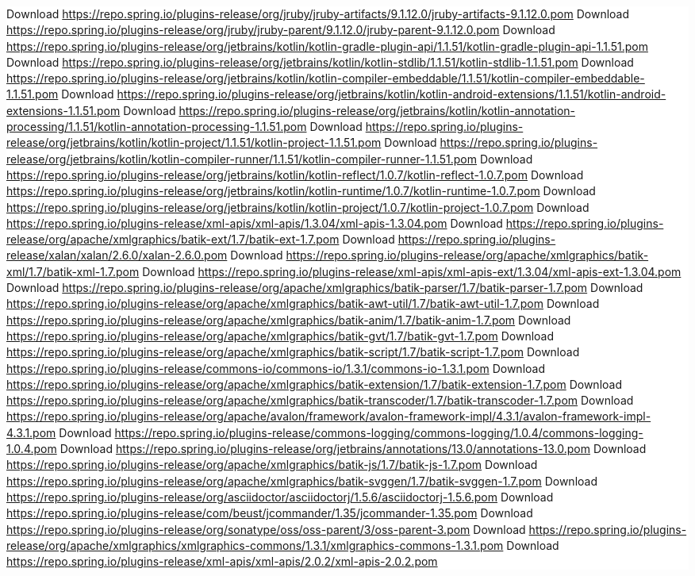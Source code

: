 Download https://repo.spring.io/plugins-release/org/jruby/jruby-artifacts/9.1.12.0/jruby-artifacts-9.1.12.0.pom
Download https://repo.spring.io/plugins-release/org/jruby/jruby-parent/9.1.12.0/jruby-parent-9.1.12.0.pom
Download https://repo.spring.io/plugins-release/org/jetbrains/kotlin/kotlin-gradle-plugin-api/1.1.51/kotlin-gradle-plugin-api-1.1.51.pom
Download https://repo.spring.io/plugins-release/org/jetbrains/kotlin/kotlin-stdlib/1.1.51/kotlin-stdlib-1.1.51.pom
Download https://repo.spring.io/plugins-release/org/jetbrains/kotlin/kotlin-compiler-embeddable/1.1.51/kotlin-compiler-embeddable-1.1.51.pom
Download https://repo.spring.io/plugins-release/org/jetbrains/kotlin/kotlin-android-extensions/1.1.51/kotlin-android-extensions-1.1.51.pom
Download https://repo.spring.io/plugins-release/org/jetbrains/kotlin/kotlin-annotation-processing/1.1.51/kotlin-annotation-processing-1.1.51.pom
Download https://repo.spring.io/plugins-release/org/jetbrains/kotlin/kotlin-project/1.1.51/kotlin-project-1.1.51.pom
Download https://repo.spring.io/plugins-release/org/jetbrains/kotlin/kotlin-compiler-runner/1.1.51/kotlin-compiler-runner-1.1.51.pom
Download https://repo.spring.io/plugins-release/org/jetbrains/kotlin/kotlin-reflect/1.0.7/kotlin-reflect-1.0.7.pom
Download https://repo.spring.io/plugins-release/org/jetbrains/kotlin/kotlin-runtime/1.0.7/kotlin-runtime-1.0.7.pom
Download https://repo.spring.io/plugins-release/org/jetbrains/kotlin/kotlin-project/1.0.7/kotlin-project-1.0.7.pom
Download https://repo.spring.io/plugins-release/xml-apis/xml-apis/1.3.04/xml-apis-1.3.04.pom
Download https://repo.spring.io/plugins-release/org/apache/xmlgraphics/batik-ext/1.7/batik-ext-1.7.pom
Download https://repo.spring.io/plugins-release/xalan/xalan/2.6.0/xalan-2.6.0.pom
Download https://repo.spring.io/plugins-release/org/apache/xmlgraphics/batik-xml/1.7/batik-xml-1.7.pom
Download https://repo.spring.io/plugins-release/xml-apis/xml-apis-ext/1.3.04/xml-apis-ext-1.3.04.pom
Download https://repo.spring.io/plugins-release/org/apache/xmlgraphics/batik-parser/1.7/batik-parser-1.7.pom
Download https://repo.spring.io/plugins-release/org/apache/xmlgraphics/batik-awt-util/1.7/batik-awt-util-1.7.pom
Download https://repo.spring.io/plugins-release/org/apache/xmlgraphics/batik-anim/1.7/batik-anim-1.7.pom
Download https://repo.spring.io/plugins-release/org/apache/xmlgraphics/batik-gvt/1.7/batik-gvt-1.7.pom
Download https://repo.spring.io/plugins-release/org/apache/xmlgraphics/batik-script/1.7/batik-script-1.7.pom
Download https://repo.spring.io/plugins-release/commons-io/commons-io/1.3.1/commons-io-1.3.1.pom
Download https://repo.spring.io/plugins-release/org/apache/xmlgraphics/batik-extension/1.7/batik-extension-1.7.pom
Download https://repo.spring.io/plugins-release/org/apache/xmlgraphics/batik-transcoder/1.7/batik-transcoder-1.7.pom
Download https://repo.spring.io/plugins-release/org/apache/avalon/framework/avalon-framework-impl/4.3.1/avalon-framework-impl-4.3.1.pom
Download https://repo.spring.io/plugins-release/commons-logging/commons-logging/1.0.4/commons-logging-1.0.4.pom
Download https://repo.spring.io/plugins-release/org/jetbrains/annotations/13.0/annotations-13.0.pom
Download https://repo.spring.io/plugins-release/org/apache/xmlgraphics/batik-js/1.7/batik-js-1.7.pom
Download https://repo.spring.io/plugins-release/org/apache/xmlgraphics/batik-svggen/1.7/batik-svggen-1.7.pom
Download https://repo.spring.io/plugins-release/org/asciidoctor/asciidoctorj/1.5.6/asciidoctorj-1.5.6.pom
Download https://repo.spring.io/plugins-release/com/beust/jcommander/1.35/jcommander-1.35.pom
Download https://repo.spring.io/plugins-release/org/sonatype/oss/oss-parent/3/oss-parent-3.pom
Download https://repo.spring.io/plugins-release/org/apache/xmlgraphics/xmlgraphics-commons/1.3.1/xmlgraphics-commons-1.3.1.pom
Download https://repo.spring.io/plugins-release/xml-apis/xml-apis/2.0.2/xml-apis-2.0.2.pom
